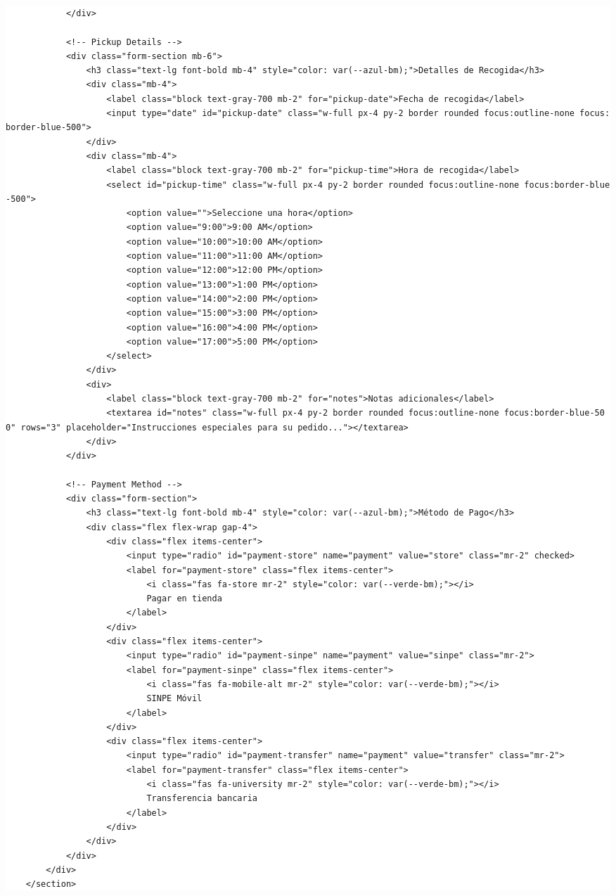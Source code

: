                 </div>

                <!-- Pickup Details -->
                <div class="form-section mb-6">
                    <h3 class="text-lg font-bold mb-4" style="color: var(--azul-bm);">Detalles de Recogida</h3>
                    <div class="mb-4">
                        <label class="block text-gray-700 mb-2" for="pickup-date">Fecha de recogida</label>
                        <input type="date" id="pickup-date" class="w-full px-4 py-2 border rounded focus:outline-none focus:border-blue-500">
                    </div>
                    <div class="mb-4">
                        <label class="block text-gray-700 mb-2" for="pickup-time">Hora de recogida</label>
                        <select id="pickup-time" class="w-full px-4 py-2 border rounded focus:outline-none focus:border-blue-500">
                            <option value="">Seleccione una hora</option>
                            <option value="9:00">9:00 AM</option>
                            <option value="10:00">10:00 AM</option>
                            <option value="11:00">11:00 AM</option>
                            <option value="12:00">12:00 PM</option>
                            <option value="13:00">1:00 PM</option>
                            <option value="14:00">2:00 PM</option>
                            <option value="15:00">3:00 PM</option>
                            <option value="16:00">4:00 PM</option>
                            <option value="17:00">5:00 PM</option>
                        </select>
                    </div>
                    <div>
                        <label class="block text-gray-700 mb-2" for="notes">Notas adicionales</label>
                        <textarea id="notes" class="w-full px-4 py-2 border rounded focus:outline-none focus:border-blue-500" rows="3" placeholder="Instrucciones especiales para su pedido..."></textarea>
                    </div>
                </div>

                <!-- Payment Method -->
                <div class="form-section">
                    <h3 class="text-lg font-bold mb-4" style="color: var(--azul-bm);">Método de Pago</h3>
                    <div class="flex flex-wrap gap-4">
                        <div class="flex items-center">
                            <input type="radio" id="payment-store" name="payment" value="store" class="mr-2" checked>
                            <label for="payment-store" class="flex items-center">
                                <i class="fas fa-store mr-2" style="color: var(--verde-bm);"></i>
                                Pagar en tienda
                            </label>
                        </div>
                        <div class="flex items-center">
                            <input type="radio" id="payment-sinpe" name="payment" value="sinpe" class="mr-2">
                            <label for="payment-sinpe" class="flex items-center">
                                <i class="fas fa-mobile-alt mr-2" style="color: var(--verde-bm);"></i>
                                SINPE Móvil
                            </label>
                        </div>
                        <div class="flex items-center">
                            <input type="radio" id="payment-transfer" name="payment" value="transfer" class="mr-2">
                            <label for="payment-transfer" class="flex items-center">
                                <i class="fas fa-university mr-2" style="color: var(--verde-bm);"></i>
                                Transferencia bancaria
                            </label>
                        </div>
                    </div>
                </div>
            </div>
        </section>
